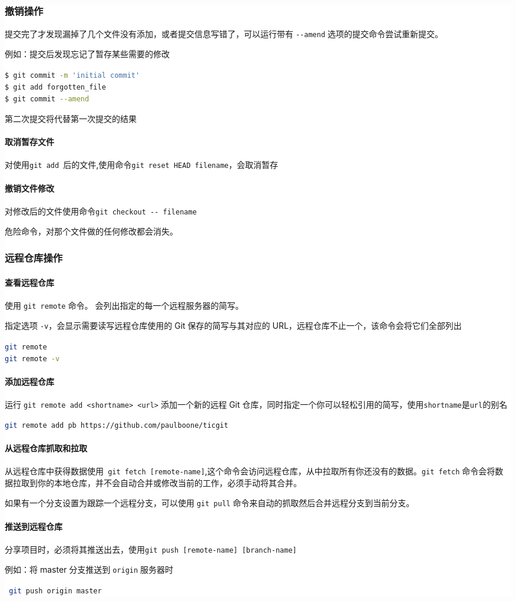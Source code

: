 ### 撤销操作

提交完了才发现漏掉了几个文件没有添加，或者提交信息写错了，可以运行带有 `--amend` 选项的提交命令尝试重新提交。

例如：提交后发现忘记了暂存某些需要的修改

```bash
$ git commit -m 'initial commit'
$ git add forgotten_file
$ git commit --amend
```

第二次提交将代替第一次提交的结果

#### 取消暂存文件

对使用`git add `后的文件,使用命令`git reset HEAD filename`，会取消暂存

#### 撤销文件修改

对修改后的文件使用命令`git checkout -- filename`

危险命令，对那个文件做的任何修改都会消失。

### 远程仓库操作

#### 查看远程仓库

使用 `git remote` 命令。 会列出指定的每一个远程服务器的简写。

指定选项 `-v`，会显示需要读写远程仓库使用的 Git 保存的简写与其对应的 URL，远程仓库不止一个，该命令会将它们全部列出

```bash
git remote
git remote -v
```

#### 添加远程仓库

运行 `git remote add <shortname> <url>` 添加一个新的远程 Git 仓库，同时指定一个你可以轻松引用的简写，使用`shortname`是`url`的别名

```bash
git remote add pb https://github.com/paulboone/ticgit
```

#### 从远程仓库抓取和拉取

从远程仓库中获得数据使用` git fetch [remote-name]`,这个命令会访问远程仓库，从中拉取所有你还没有的数据。`git fetch` 命令会将数据拉取到你的本地仓库，并不会自动合并或修改当前的工作，必须手动将其合并。

如果有一个分支设置为跟踪一个远程分支，可以使用 `git pull` 命令来自动的抓取然后合并远程分支到当前分支。

#### 推送到远程仓库

分享项目时，必须将其推送出去，使用`git push [remote-name] [branch-name]`

例如：将 master 分支推送到 `origin` 服务器时

```bash
 git push origin master
```
